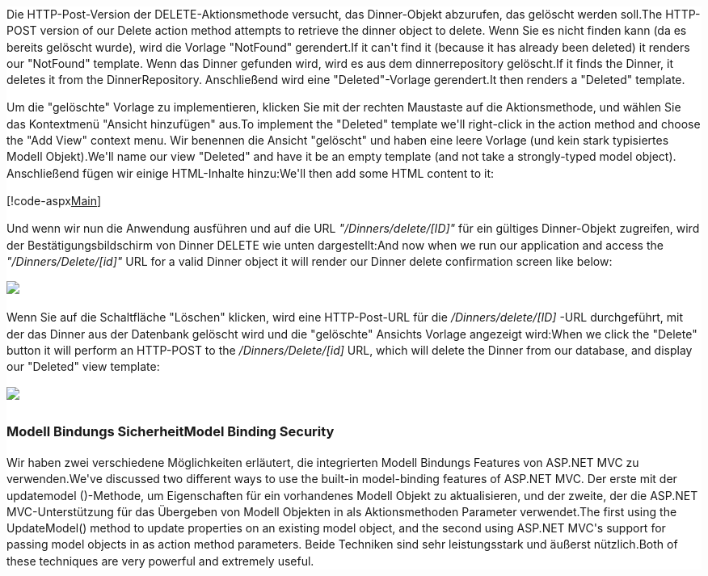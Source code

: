 <span data-ttu-id="5d902-332">Die HTTP-Post-Version der DELETE-Aktionsmethode versucht, das Dinner-Objekt abzurufen, das gelöscht werden soll.</span><span class="sxs-lookup"><span data-stu-id="5d902-332">The HTTP-POST version of our Delete action method attempts to retrieve the dinner object to delete.</span></span> <span data-ttu-id="5d902-333">Wenn Sie es nicht finden kann (da es bereits gelöscht wurde), wird die Vorlage "NotFound" gerendert.</span><span class="sxs-lookup"><span data-stu-id="5d902-333">If it can't find it (because it has already been deleted) it renders our "NotFound" template.</span></span> <span data-ttu-id="5d902-334">Wenn das Dinner gefunden wird, wird es aus dem dinnerrepository gelöscht.</span><span class="sxs-lookup"><span data-stu-id="5d902-334">If it finds the Dinner, it deletes it from the DinnerRepository.</span></span> <span data-ttu-id="5d902-335">Anschließend wird eine "Deleted"-Vorlage gerendert.</span><span class="sxs-lookup"><span data-stu-id="5d902-335">It then renders a "Deleted" template.</span></span>

<span data-ttu-id="5d902-336">Um die "gelöschte" Vorlage zu implementieren, klicken Sie mit der rechten Maustaste auf die Aktionsmethode, und wählen Sie das Kontextmenü "Ansicht hinzufügen" aus.</span><span class="sxs-lookup"><span data-stu-id="5d902-336">To implement the "Deleted" template we'll right-click in the action method and choose the "Add View" context menu.</span></span> <span data-ttu-id="5d902-337">Wir benennen die Ansicht "gelöscht" und haben eine leere Vorlage (und kein stark typisiertes Modell Objekt).</span><span class="sxs-lookup"><span data-stu-id="5d902-337">We'll name our view "Deleted" and have it be an empty template (and not take a strongly-typed model object).</span></span> <span data-ttu-id="5d902-338">Anschließend fügen wir einige HTML-Inhalte hinzu:</span><span class="sxs-lookup"><span data-stu-id="5d902-338">We'll then add some HTML content to it:</span></span>

[!code-aspx[Main](provide-crud-create-read-update-delete-data-form-entry-support/samples/sample31.aspx)]

<span data-ttu-id="5d902-339">Und wenn wir nun die Anwendung ausführen und auf die URL *"/Dinners/delete/[ID]"* für ein gültiges Dinner-Objekt zugreifen, wird der Bestätigungsbildschirm von Dinner DELETE wie unten dargestellt:</span><span class="sxs-lookup"><span data-stu-id="5d902-339">And now when we run our application and access the *"/Dinners/Delete/[id]"* URL for a valid Dinner object it will render our Dinner delete confirmation screen like below:</span></span>

![](provide-crud-create-read-update-delete-data-form-entry-support/_static/image19.png)

<span data-ttu-id="5d902-340">Wenn Sie auf die Schaltfläche "Löschen" klicken, wird eine HTTP-Post-URL für die */Dinners/delete/[ID]* -URL durchgeführt, mit der das Dinner aus der Datenbank gelöscht wird und die "gelöschte" Ansichts Vorlage angezeigt wird:</span><span class="sxs-lookup"><span data-stu-id="5d902-340">When we click the "Delete" button it will perform an HTTP-POST to the */Dinners/Delete/[id]* URL, which will delete the Dinner from our database, and display our "Deleted" view template:</span></span>

![](provide-crud-create-read-update-delete-data-form-entry-support/_static/image20.png)

### <a name="model-binding-security"></a><span data-ttu-id="5d902-341">Modell Bindungs Sicherheit</span><span class="sxs-lookup"><span data-stu-id="5d902-341">Model Binding Security</span></span>

<span data-ttu-id="5d902-342">Wir haben zwei verschiedene Möglichkeiten erläutert, die integrierten Modell Bindungs Features von ASP.NET MVC zu verwenden.</span><span class="sxs-lookup"><span data-stu-id="5d902-342">We've discussed two different ways to use the built-in model-binding features of ASP.NET MVC.</span></span> <span data-ttu-id="5d902-343">Der erste mit der updatemodel ()-Methode, um Eigenschaften für ein vorhandenes Modell Objekt zu aktualisieren, und der zweite, der die ASP.NET MVC-Unterstützung für das Übergeben von Modell Objekten in als Aktionsmethoden Parameter verwendet.</span><span class="sxs-lookup"><span data-stu-id="5d902-343">The first using the UpdateModel() method to update properties on an existing model object, and the second using ASP.NET MVC's support for passing model objects in as action method parameters.</span></span> <span data-ttu-id="5d902-344">Beide Techniken sind sehr leistungsstark und äußerst nützlich.</span><span class="sxs-lookup"><span data-stu-id="5d902-344">Both of these techniques are very powerful and extremely useful.</span></span>
